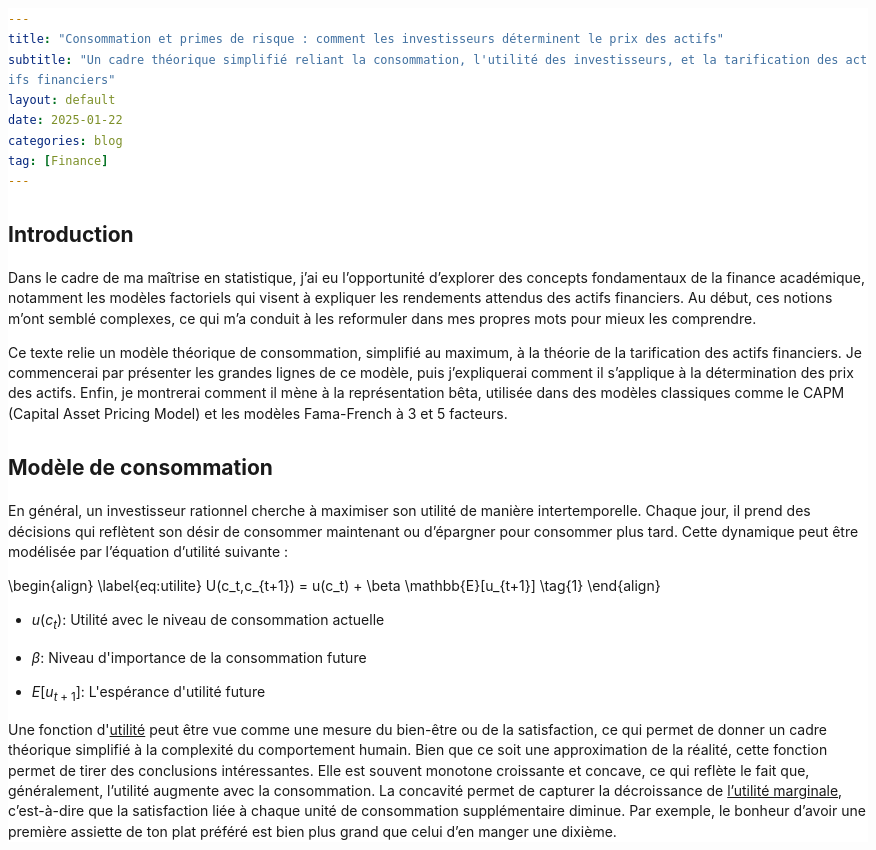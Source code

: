 ```yaml
---
title: "Consommation et primes de risque : comment les investisseurs déterminent le prix des actifs"
subtitle: "Un cadre théorique simplifié reliant la consommation, l'utilité des investisseurs, et la tarification des actifs financiers"
layout: default
date: 2025-01-22
categories: blog
tag: [Finance]
---
```



## Introduction 

Dans le cadre de ma maîtrise en statistique, j’ai eu l’opportunité d’explorer des concepts fondamentaux de la finance académique, notamment les modèles factoriels qui visent à expliquer les rendements attendus des actifs financiers. Au début, ces notions m’ont semblé complexes, ce qui m’a conduit à les reformuler dans mes propres mots pour mieux les comprendre.

Ce texte relie un modèle théorique de consommation, simplifié au maximum, à la théorie de la tarification des actifs financiers. Je commencerai par présenter les grandes lignes de ce modèle, puis j’expliquerai comment il s’applique à la détermination des prix des actifs. Enfin, je montrerai comment il mène à la représentation bêta, utilisée dans des modèles classiques comme le CAPM (Capital Asset Pricing Model) et les modèles Fama-French à 3 et 5 facteurs.

## Modèle de consommation

En général, un investisseur rationnel cherche à maximiser son utilité de manière intertemporelle. Chaque jour, il prend des décisions qui reflètent son désir de consommer maintenant ou d’épargner pour consommer plus tard. Cette dynamique peut être modélisée par l’équation d’utilité suivante :

\begin{align} \label{eq:utilite}
    U(c_t,c_{t+1}) = u(c_t) + \beta \mathbb{E}[u_{t+1}] \tag{1}
\end{align}

 - $u(c_t)$: Utilité avec le niveau de consommation actuelle

 - $\beta$: Niveau d'importance de la consommation future

 - $E[u_{t+1}]$: L'espérance d'utilité future


Une fonction d'[utilité](https://fr.wikipedia.org/wiki/Utilit%C3%A9_(%C3%A9conomie)) peut être vue comme une mesure du bien-être ou de la satisfaction, ce qui permet de donner un cadre théorique simplifié à la complexité du comportement humain. Bien que ce soit une approximation de la réalité, cette fonction permet de tirer des conclusions intéressantes. Elle est souvent monotone croissante et concave, ce qui reflète le fait que, généralement, l’utilité augmente avec la consommation. La concavité permet de capturer la décroissance de [l’utilité marginale](https://fr.wikipedia.org/wiki/Utilit%C3%A9_marginale#:~:text=L'utilit%C3%A9%20marginale%20est%20d%C3%A9croissante,et%20d'autres%20objets%20divers.), c’est-à-dire que la satisfaction liée à chaque unité de consommation supplémentaire diminue. Par exemple, le bonheur d’avoir une première assiette de ton plat préféré est bien plus grand que celui d’en manger une dixième.
